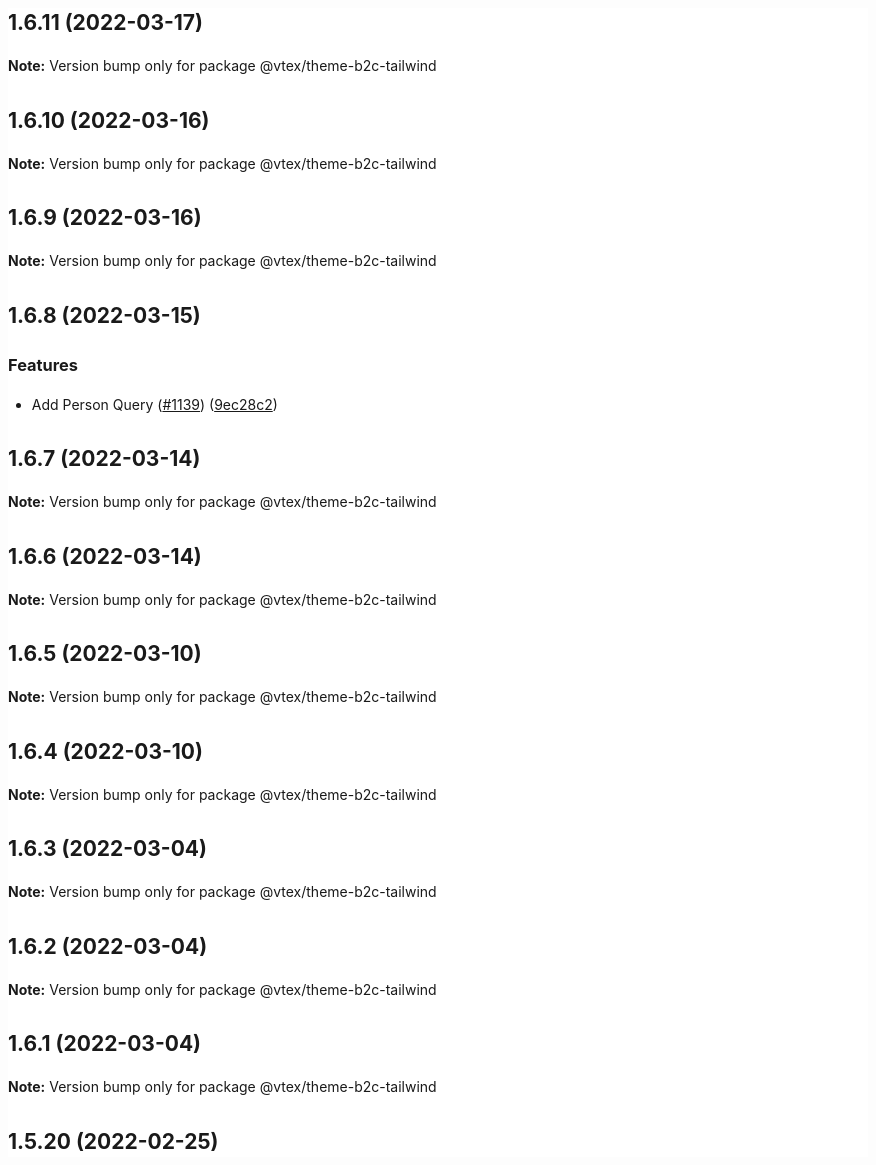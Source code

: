## 1.6.11 (2022-03-17)

**Note:** Version bump only for package @vtex/theme-b2c-tailwind

## 1.6.10 (2022-03-16)

**Note:** Version bump only for package @vtex/theme-b2c-tailwind

## 1.6.9 (2022-03-16)

**Note:** Version bump only for package @vtex/theme-b2c-tailwind

## 1.6.8 (2022-03-15)

### Features

- Add Person Query ([#1139](https://github.com/vtex/faststore/issues/1139)) ([9ec28c2](https://github.com/vtex/faststore/commit/9ec28c21cc6412c5366d1a1c71ef043603cd50c7))

## 1.6.7 (2022-03-14)

**Note:** Version bump only for package @vtex/theme-b2c-tailwind

## 1.6.6 (2022-03-14)

**Note:** Version bump only for package @vtex/theme-b2c-tailwind

## 1.6.5 (2022-03-10)

**Note:** Version bump only for package @vtex/theme-b2c-tailwind

## 1.6.4 (2022-03-10)

**Note:** Version bump only for package @vtex/theme-b2c-tailwind

## 1.6.3 (2022-03-04)

**Note:** Version bump only for package @vtex/theme-b2c-tailwind

## 1.6.2 (2022-03-04)

**Note:** Version bump only for package @vtex/theme-b2c-tailwind

## 1.6.1 (2022-03-04)

**Note:** Version bump only for package @vtex/theme-b2c-tailwind

## 1.5.20 (2022-02-25)
